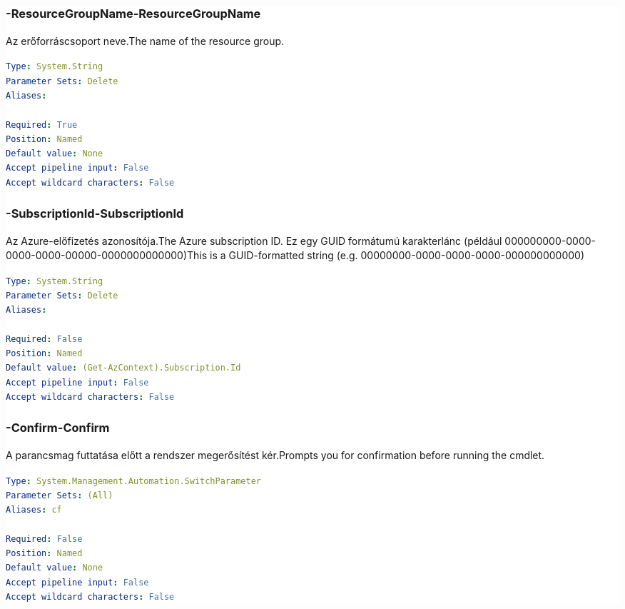 ### <span data-ttu-id="31df6-123">-ResourceGroupName</span><span class="sxs-lookup"><span data-stu-id="31df6-123">-ResourceGroupName</span></span>
<span data-ttu-id="31df6-124">Az erőforráscsoport neve.</span><span class="sxs-lookup"><span data-stu-id="31df6-124">The name of the resource group.</span></span>

```yaml
Type: System.String
Parameter Sets: Delete
Aliases:

Required: True
Position: Named
Default value: None
Accept pipeline input: False
Accept wildcard characters: False
```

### <span data-ttu-id="31df6-125">-SubscriptionId</span><span class="sxs-lookup"><span data-stu-id="31df6-125">-SubscriptionId</span></span>
<span data-ttu-id="31df6-126">Az Azure-előfizetés azonosítója.</span><span class="sxs-lookup"><span data-stu-id="31df6-126">The Azure subscription ID.</span></span>
<span data-ttu-id="31df6-127">Ez egy GUID formátumú karakterlánc (például 000000000-0000-0000-0000-00000-0000000000000)</span><span class="sxs-lookup"><span data-stu-id="31df6-127">This is a GUID-formatted string (e.g. 00000000-0000-0000-0000-000000000000)</span></span>

```yaml
Type: System.String
Parameter Sets: Delete
Aliases:

Required: False
Position: Named
Default value: (Get-AzContext).Subscription.Id
Accept pipeline input: False
Accept wildcard characters: False
```

### <span data-ttu-id="31df6-128">-Confirm</span><span class="sxs-lookup"><span data-stu-id="31df6-128">-Confirm</span></span>
<span data-ttu-id="31df6-129">A parancsmag futtatása előtt a rendszer megerősítést kér.</span><span class="sxs-lookup"><span data-stu-id="31df6-129">Prompts you for confirmation before running the cmdlet.</span></span>

```yaml
Type: System.Management.Automation.SwitchParameter
Parameter Sets: (All)
Aliases: cf

Required: False
Position: Named
Default value: None
Accept pipeline input: False
Accept wildcard characters: False
```
